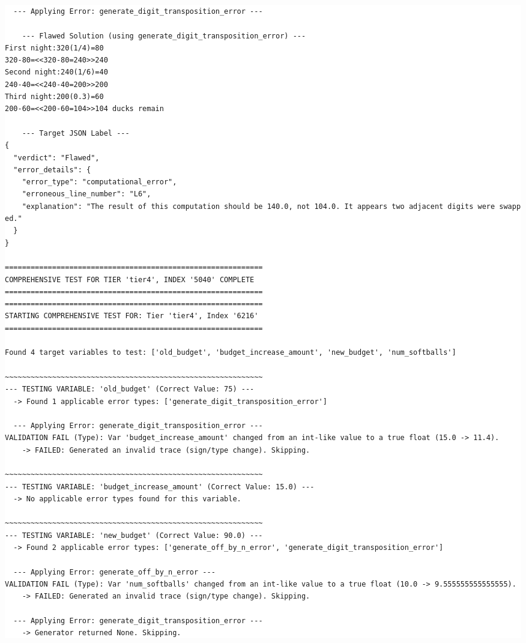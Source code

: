       --- Applying Error: generate_digit_transposition_error ---
    
        --- Flawed Solution (using generate_digit_transposition_error) ---
    First night:320(1/4)=80
    320-80=<<320-80=240>>240
    Second night:240(1/6)=40
    240-40=<<240-40=200>>200
    Third night:200(0.3)=60
    200-60=<<200-60=104>>104 ducks remain
    
        --- Target JSON Label ---
    {
      "verdict": "Flawed",
      "error_details": {
        "error_type": "computational_error",
        "erroneous_line_number": "L6",
        "explanation": "The result of this computation should be 140.0, not 104.0. It appears two adjacent digits were swapped."
      }
    }
    
    ============================================================
    COMPREHENSIVE TEST FOR TIER 'tier4', INDEX '5040' COMPLETE
    ============================================================
    ============================================================
    STARTING COMPREHENSIVE TEST FOR: Tier 'tier4', Index '6216'
    ============================================================
    
    Found 4 target variables to test: ['old_budget', 'budget_increase_amount', 'new_budget', 'num_softballs']
    
    ~~~~~~~~~~~~~~~~~~~~~~~~~~~~~~~~~~~~~~~~~~~~~~~~~~~~~~~~~~~~
    --- TESTING VARIABLE: 'old_budget' (Correct Value: 75) ---
      -> Found 1 applicable error types: ['generate_digit_transposition_error']
    
      --- Applying Error: generate_digit_transposition_error ---
    VALIDATION FAIL (Type): Var 'budget_increase_amount' changed from an int-like value to a true float (15.0 -> 11.4).
        -> FAILED: Generated an invalid trace (sign/type change). Skipping.
    
    ~~~~~~~~~~~~~~~~~~~~~~~~~~~~~~~~~~~~~~~~~~~~~~~~~~~~~~~~~~~~
    --- TESTING VARIABLE: 'budget_increase_amount' (Correct Value: 15.0) ---
      -> No applicable error types found for this variable.
    
    ~~~~~~~~~~~~~~~~~~~~~~~~~~~~~~~~~~~~~~~~~~~~~~~~~~~~~~~~~~~~
    --- TESTING VARIABLE: 'new_budget' (Correct Value: 90.0) ---
      -> Found 2 applicable error types: ['generate_off_by_n_error', 'generate_digit_transposition_error']
    
      --- Applying Error: generate_off_by_n_error ---
    VALIDATION FAIL (Type): Var 'num_softballs' changed from an int-like value to a true float (10.0 -> 9.555555555555555).
        -> FAILED: Generated an invalid trace (sign/type change). Skipping.
    
      --- Applying Error: generate_digit_transposition_error ---
        -> Generator returned None. Skipping.
    